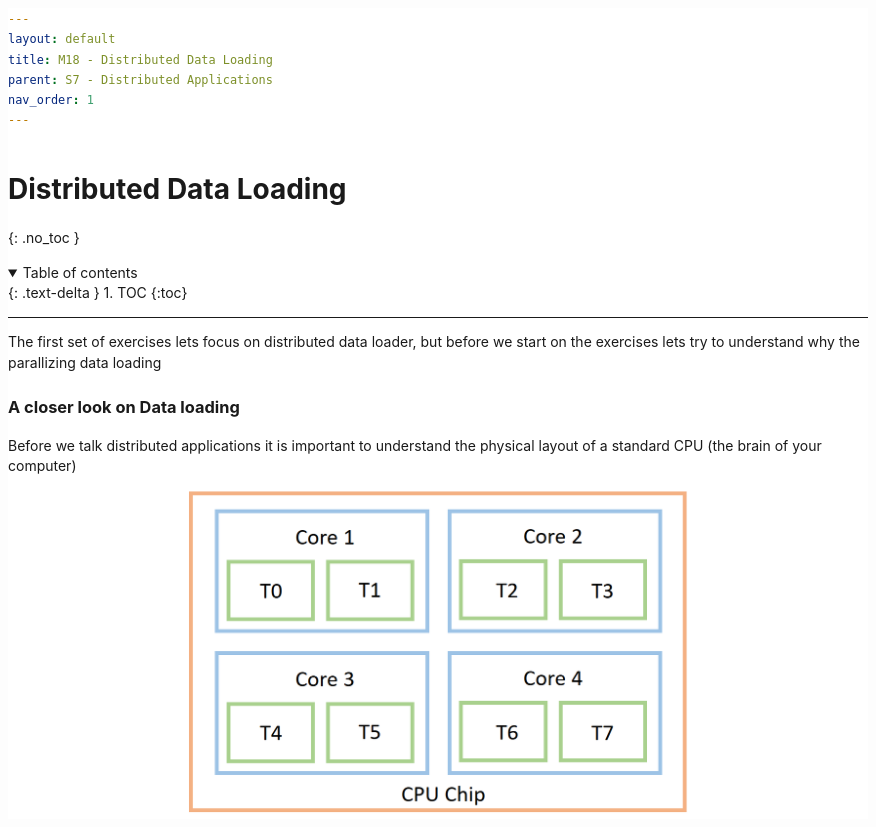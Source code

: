 ```yaml
---
layout: default
title: M18 - Distributed Data Loading
parent: S7 - Distributed Applications
nav_order: 1
---
```


# Distributed Data Loading
{: .no_toc }

<details open markdown="block">
  <summary>
    Table of contents
  </summary>
  {: .text-delta }
1. TOC
{:toc}
</details>

---

The first set of exercises lets focus on distributed data loader, but before we start on the exercises lets try to understand why the parallizing data loading

### A closer look on Data loading 

Before we talk distributed applications it is important to understand the physical layout of a standard CPU (the brain of your computer)

<p align="center">
    <img src="../figures/cpu_layout.PNG" width="500," title="hover text">
</p>
